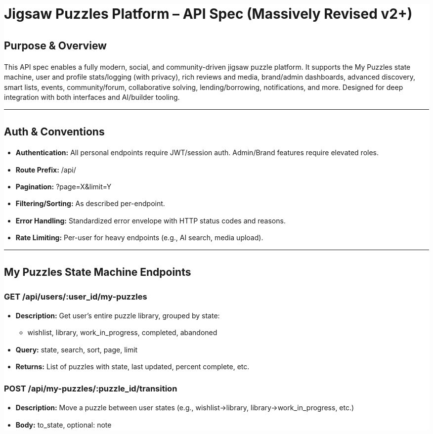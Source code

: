 # Jigsaw Puzzles Platform – API Spec (Massively Revised v2+)

## Purpose & Overview

This API spec enables a fully modern, social, and community-driven
jigsaw puzzle platform. It supports the My Puzzles state machine, user
and profile stats/logging (with privacy), rich reviews and media,
brand/admin dashboards, advanced discovery, smart lists, events,
community/forum, collaborative solving, lending/borrowing,
notifications, and more. Designed for deep integration with both
interfaces and AI/builder tooling.

------------------------------------------------------------------------

## Auth & Conventions

- **Authentication:** All personal endpoints require JWT/session auth.
  Admin/Brand features require elevated roles.

- **Route Prefix:** /api/

- **Pagination:** ?page=X&limit=Y

- **Filtering/Sorting:** As described per-endpoint.

- **Error Handling:** Standardized error envelope with HTTP status codes
  and reasons.

- **Rate Limiting:** Per-user for heavy endpoints (e.g., AI search,
  media upload).

------------------------------------------------------------------------

## My Puzzles State Machine Endpoints

### GET /api/users/:user_id/my-puzzles

- **Description:** Get user’s entire puzzle library, grouped by state:

  - wishlist, library, work_in_progress, completed, abandoned

- **Query:** state, search, sort, page, limit

- **Returns:** List of puzzles with state, last updated, percent
  complete, etc.

### POST /api/my-puzzles/:puzzle_id/transition

- **Description:** Move a puzzle between user states (e.g.,
  wishlist→library, library→work_in_progress, etc.)

- **Body:** to_state, optional: note
